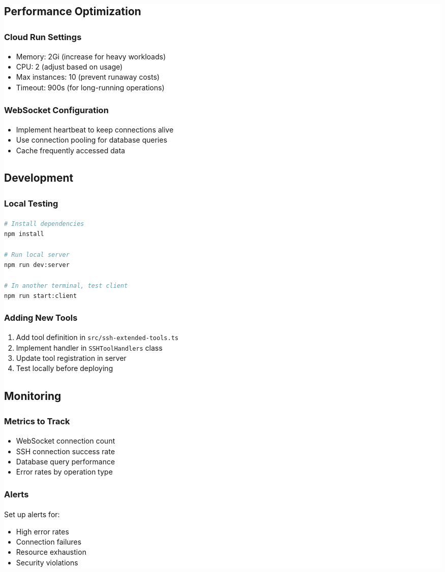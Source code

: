 ## Performance Optimization

### Cloud Run Settings
- Memory: 2Gi (increase for heavy workloads)
- CPU: 2 (adjust based on usage)
- Max instances: 10 (prevent runaway costs)
- Timeout: 900s (for long-running operations)

### WebSocket Configuration
- Implement heartbeat to keep connections alive
- Use connection pooling for database queries
- Cache frequently accessed data

## Development

### Local Testing
```bash
# Install dependencies
npm install

# Run local server
npm run dev:server

# In another terminal, test client
npm run start:client
```

### Adding New Tools
1. Add tool definition in `src/ssh-extended-tools.ts`
2. Implement handler in `SSHToolHandlers` class
3. Update tool registration in server
4. Test locally before deploying

## Monitoring

### Metrics to Track
- WebSocket connection count
- SSH connection success rate
- Database query performance
- Error rates by operation type

### Alerts
Set up alerts for:
- High error rates
- Connection failures
- Resource exhaustion
- Security violations
